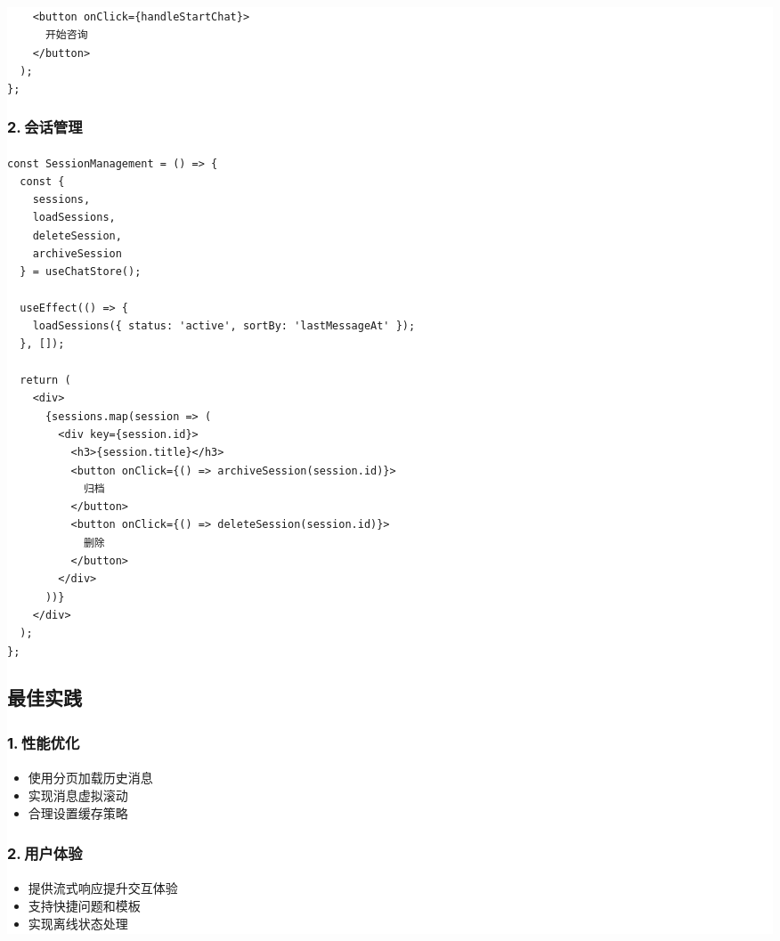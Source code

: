 ```tsx
    <button onClick={handleStartChat}>
      开始咨询
    </button>
  );
};
```

### 2. 会话管理
```tsx
const SessionManagement = () => {
  const { 
    sessions, 
    loadSessions, 
    deleteSession, 
    archiveSession 
  } = useChatStore();
  
  useEffect(() => {
    loadSessions({ status: 'active', sortBy: 'lastMessageAt' });
  }, []);
  
  return (
    <div>
      {sessions.map(session => (
        <div key={session.id}>
          <h3>{session.title}</h3>
          <button onClick={() => archiveSession(session.id)}>
            归档
          </button>
          <button onClick={() => deleteSession(session.id)}>
            删除
          </button>
        </div>
      ))}
    </div>
  );
};
```

## 最佳实践

### 1. 性能优化
- 使用分页加载历史消息
- 实现消息虚拟滚动
- 合理设置缓存策略

### 2. 用户体验
- 提供流式响应提升交互体验
- 支持快捷问题和模板
- 实现离线状态处理
